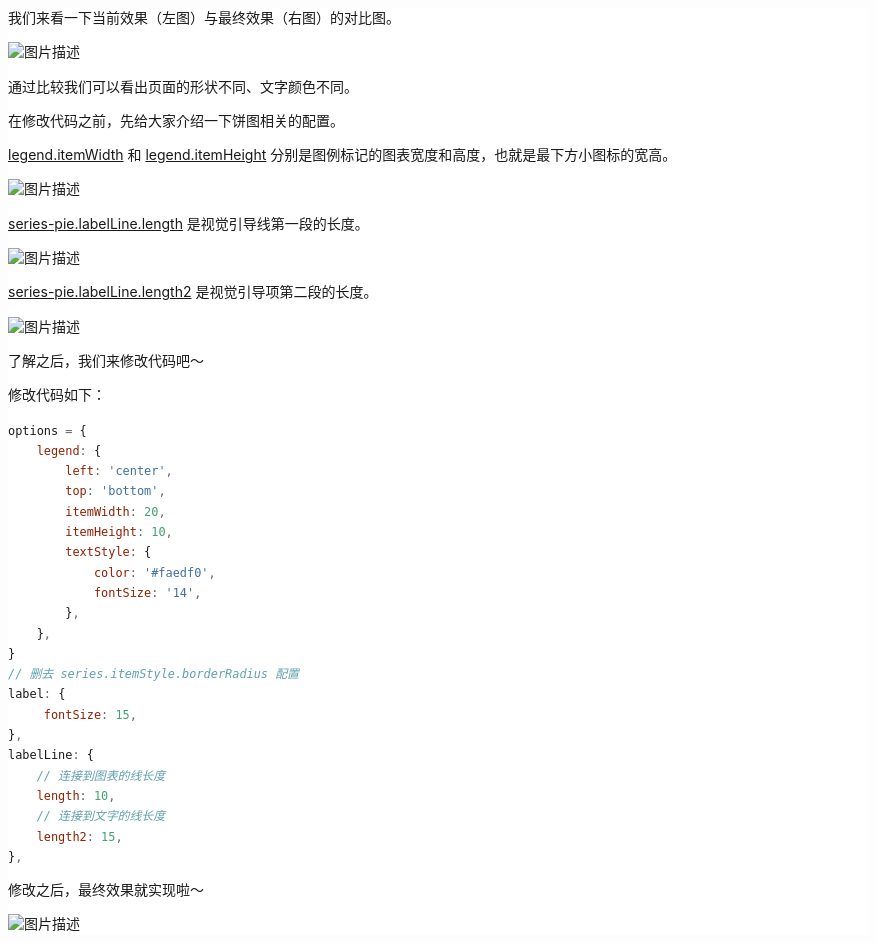我们来看一下当前效果（左图）与最终效果（右图）的对比图。

![图片描述](https://doc.shiyanlou.com/courses/5788/1347963/b1b37bc5595caeeb57f32307049cd9ff-0)

通过比较我们可以看出页面的形状不同、文字颜色不同。

在修改代码之前，先给大家介绍一下饼图相关的配置。

[legend.itemWidth](https://echarts.apache.org/zh/option.html#legend.itemWidth) 和 [legend.itemHeight](https://echarts.apache.org/zh/option.html#legend.itemHeight) 分别是图例标记的图表宽度和高度，也就是最下方小图标的宽高。

![图片描述](https://doc.shiyanlou.com/courses/5788/1347963/b2dc4073284120cec38d326aa416c72a-0)

[series-pie.labelLine.length](https://echarts.apache.org/zh/option.html#series-pie.labelLine.length) 是视觉引导线第一段的长度。

![图片描述](https://doc.shiyanlou.com/courses/5788/1347963/c064436031f3c42eb2266bca9892caf2-0)

[series-pie.labelLine.length2](https://echarts.apache.org/zh/option.html#series-pie.labelLine.length2) 是视觉引导项第二段的长度。

![图片描述](https://doc.shiyanlou.com/courses/5788/1347963/dd6efccc97ffa174ffb38b9f528c3029-0)

了解之后，我们来修改代码吧～

修改代码如下：

```js
options = {
    legend: {
        left: 'center',
        top: 'bottom',
        itemWidth: 20,
        itemHeight: 10,
        textStyle: {
            color: '#faedf0',
            fontSize: '14',
        },
    },
}
// 删去 series.itemStyle.borderRadius 配置
label: {
     fontSize: 15,
},
labelLine: {
    // 连接到图表的线长度
    length: 10,
    // 连接到文字的线长度
    length2: 15,
},
```

修改之后，最终效果就实现啦～

![图片描述](https://doc.shiyanlou.com/courses/5788/1347963/18f16dc41e65aaec16f1c0000e57021d-0)
